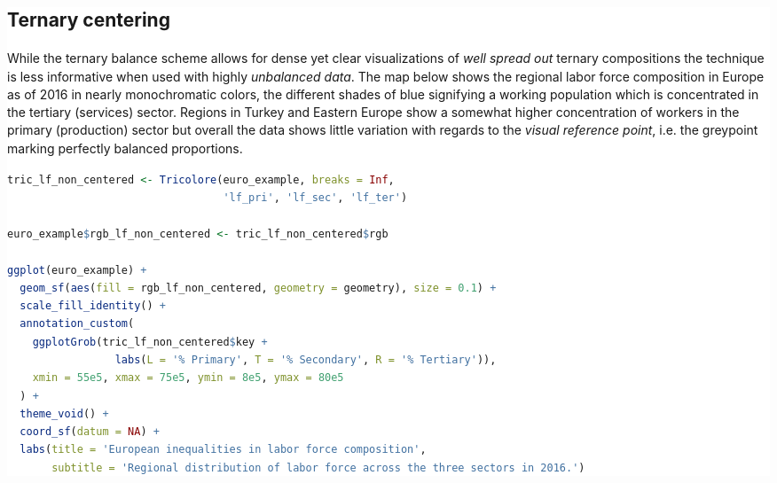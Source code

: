 ## Ternary centering

While the ternary balance scheme allows for dense yet clear
visualizations of *well spread out* ternary compositions the technique
is less informative when used with highly *unbalanced data*. The map
below shows the regional labor force composition in Europe as of 2016 in
nearly monochromatic colors, the different shades of blue signifying a
working population which is concentrated in the tertiary (services)
sector. Regions in Turkey and Eastern Europe show a somewhat higher
concentration of workers in the primary (production) sector but overall
the data shows little variation with regards to the *visual reference
point*, i.e. the greypoint marking perfectly balanced proportions.

``` r
tric_lf_non_centered <- Tricolore(euro_example, breaks = Inf,
                                  'lf_pri', 'lf_sec', 'lf_ter')

euro_example$rgb_lf_non_centered <- tric_lf_non_centered$rgb

ggplot(euro_example) +
  geom_sf(aes(fill = rgb_lf_non_centered, geometry = geometry), size = 0.1) +
  scale_fill_identity() +
  annotation_custom(
    ggplotGrob(tric_lf_non_centered$key +
                 labs(L = '% Primary', T = '% Secondary', R = '% Tertiary')),
    xmin = 55e5, xmax = 75e5, ymin = 8e5, ymax = 80e5
  ) +
  theme_void() +
  coord_sf(datum = NA) +
  labs(title = 'European inequalities in labor force composition',
       subtitle = 'Regional distribution of labor force across the three sectors in 2016.')
```
